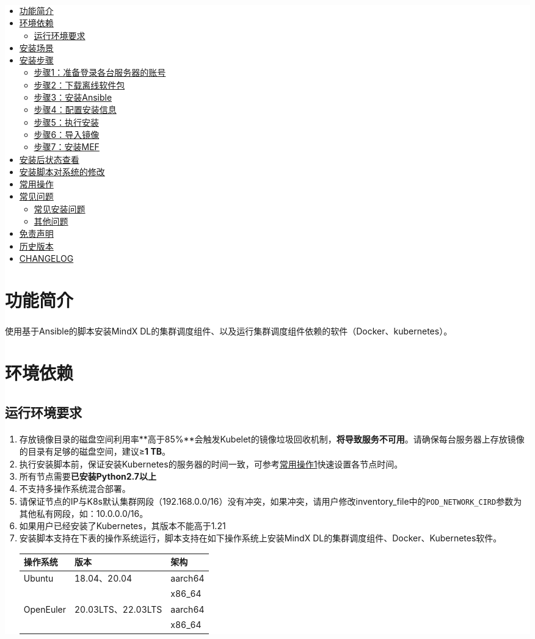 - [功能简介](#功能简介)
- [环境依赖](#环境依赖)
  - [运行环境要求](#运行环境要求)
- [安装场景](#安装场景)
- [安装步骤](#安装步骤)
  - [步骤1：准备登录各台服务器的账号](#步骤1准备登录各台服务器的账号)
  - [步骤2：下载离线软件包](#步骤2下载离线软件包)
  - [步骤3：安装Ansible](#步骤3安装ansible)
  - [步骤4：配置安装信息](#步骤4配置安装信息)
  - [步骤5：执行安装](#步骤5执行安装)
  - [步骤6：导入镜像](#步骤6导入MEF-Center依赖镜像)
  - [步骤7：安装MEF](#步骤7安装MEF-Center)
- [安装后状态查看](#安装后状态查看)
- [安装脚本对系统的修改](#安装脚本对系统的修改)
- [常用操作](#常用操作)
- [常见问题](#常见问题)
  - [常见安装问题](#常见安装问题)
  - [其他问题](#其他问题)
- [免责声明](#免责声明)
- [历史版本](#历史版本)
- [CHANGELOG](#changelog)

# 功能简介
使用基于Ansible的脚本安装MindX DL的集群调度组件、以及运行集群调度组件依赖的软件（Docker、kubernetes）。

# 环境依赖
## 运行环境要求

 1. 存放镜像目录的磁盘空间利用率**高于85%**会触发Kubelet的镜像垃圾回收机制，**将导致服务不可用**。请确保每台服务器上存放镜像的目录有足够的磁盘空间，建议≥**1 TB**。
 2. 执行安装脚本前，保证安装Kubernetes的服务器的时间一致，可参考[常用操作1](#常用操作)快速设置各节点时间。
 3. 所有节点需要**已安装Python2.7以上**
 4. 不支持多操作系统混合部署。
 5. 请保证节点的IP与K8s默认集群网段（192.168.0.0/16）没有冲突，如果冲突，请用户修改inventory_file中的`POD_NETWORK_CIRD`参数为其他私有网段，如：10.0.0.0/16。
 6. 如果用户已经安装了Kubernetes，其版本不能高于1.21
 5. 安装脚本支持在下表的操作系统运行，脚本支持在如下操作系统上安装MindX DL的集群调度组件、Docker、Kubernetes软件。
	<table>
    <thead>
      <tr>
        <th align="left">操作系统</th>
        <th align="left">版本</th>
        <th align="left">架构</th>
      </tr>
    </thead>
    <tbody>
      <tr>
        <td rowspan="2">Ubuntu </td>
        <td rowspan="2">18.04、20.04</td>
        <td>aarch64</td>
      </tr>
      <tr>
        <td>x86_64</td>
      </tr>
      <tr>
        <td rowspan="2">OpenEuler</td>
        <td rowspan="2">20.03LTS、22.03LTS</td>
        <td>aarch64</td>
      </tr>
      <tr>
        <td>x86_64</td>
      </tr>